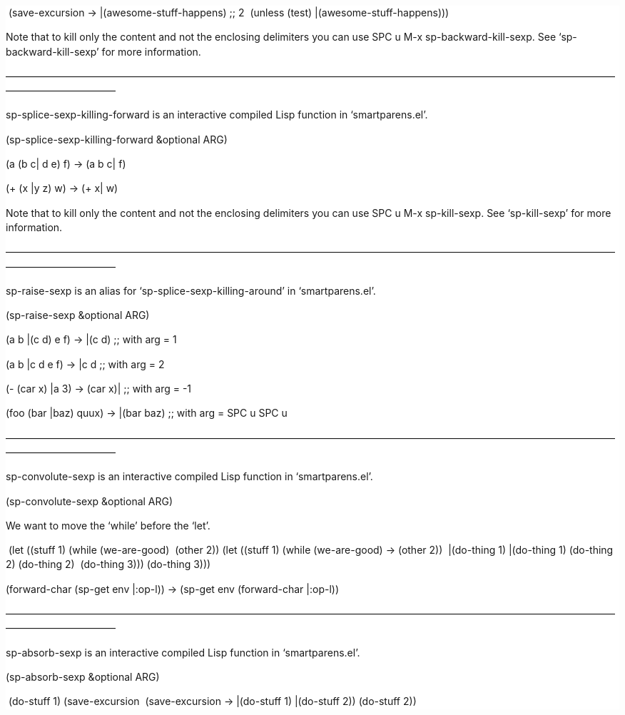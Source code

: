 ​  (save-excursion                    -> |(awesome-stuff-happens) ;; 2
​    (unless (test)
​      |(awesome-stuff-happens)))

Note that to kill only the content and not the enclosing
delimiters you can use SPC u M-x sp-backward-kill-sexp.
See ‘sp-backward-kill-sexp’ for more information.

――――――――――――――――――――――――――――――――――――――――――――――――――――――――――――――――――――――――

sp-splice-sexp-killing-forward is an interactive compiled Lisp function in
‘smartparens.el’.

(sp-splice-sexp-killing-forward &optional ARG)

  (a (b c| d e) f) -> (a b c| f)

  (+ (x |y z) w)   -> (+ x| w)

Note that to kill only the content and not the enclosing
delimiters you can use SPC u M-x sp-kill-sexp.
See ‘sp-kill-sexp’ for more information.

――――――――――――――――――――――――――――――――――――――――――――――――――――――――――――――――――――――――

sp-raise-sexp is an alias for ‘sp-splice-sexp-killing-around’ in
‘smartparens.el’.

(sp-raise-sexp &optional ARG)

  (a b |(c d) e f)      -> |(c d)     ;; with arg = 1

  (a b |c d e f)        -> |c d       ;; with arg = 2

  (- (car x) |a 3)      -> (car x)|   ;; with arg = -1

  (foo (bar |baz) quux) -> |(bar baz) ;; with arg = SPC u SPC u

――――――――――――――――――――――――――――――――――――――――――――――――――――――――――――――――――――――――

sp-convolute-sexp is an interactive compiled Lisp function in ‘smartparens.el’.

(sp-convolute-sexp &optional ARG)

We want to move the ‘while’ before the ‘let’.

​  (let ((stuff 1)             (while (we-are-good)
​        (other 2))              (let ((stuff 1)
​    (while (we-are-good)  ->          (other 2))
​     |(do-thing 1)               |(do-thing 1)
​      (do-thing 2)                (do-thing 2)
​      (do-thing 3)))              (do-thing 3)))

  (forward-char (sp-get env |:op-l)) -> (sp-get env (forward-char |:op-l))

――――――――――――――――――――――――――――――――――――――――――――――――――――――――――――――――――――――――

sp-absorb-sexp is an interactive compiled Lisp function in ‘smartparens.el’.

(sp-absorb-sexp &optional ARG)

​  (do-stuff 1)         (save-excursion
​  (save-excursion  ->   |(do-stuff 1)
​   |(do-stuff 2))        (do-stuff 2))
